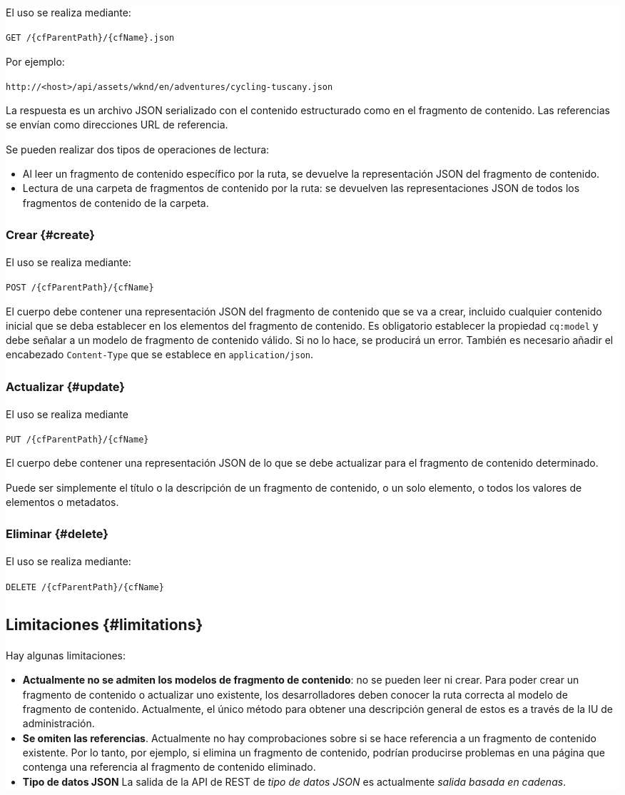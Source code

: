 El uso se realiza mediante:

`GET /{cfParentPath}/{cfName}.json`

Por ejemplo:

`http://<host>/api/assets/wknd/en/adventures/cycling-tuscany.json`

La respuesta es un archivo JSON serializado con el contenido estructurado como en el fragmento de contenido. Las referencias se envían como direcciones URL de referencia.

Se pueden realizar dos tipos de operaciones de lectura:

* Al leer un fragmento de contenido específico por la ruta, se devuelve la representación JSON del fragmento de contenido.
* Lectura de una carpeta de fragmentos de contenido por la ruta: se devuelven las representaciones JSON de todos los fragmentos de contenido de la carpeta.

### Crear {#create}

El uso se realiza mediante:

`POST /{cfParentPath}/{cfName}`

El cuerpo debe contener una representación JSON del fragmento de contenido que se va a crear, incluido cualquier contenido inicial que se deba establecer en los elementos del fragmento de contenido. Es obligatorio establecer la propiedad `cq:model` y debe señalar a un modelo de fragmento de contenido válido. Si no lo hace, se producirá un error. También es necesario añadir el encabezado `Content-Type` que se establece en `application/json`.

### Actualizar {#update}

El uso se realiza mediante

`PUT /{cfParentPath}/{cfName}`

El cuerpo debe contener una representación JSON de lo que se debe actualizar para el fragmento de contenido determinado.

Puede ser simplemente el título o la descripción de un fragmento de contenido, o un solo elemento, o todos los valores de elementos o metadatos.

### Eliminar {#delete}

El uso se realiza mediante:

`DELETE /{cfParentPath}/{cfName}`

## Limitaciones {#limitations}

Hay algunas limitaciones:

* **Actualmente no se admiten los modelos de fragmento de contenido**: no se pueden leer ni crear. Para poder crear un fragmento de contenido o actualizar uno existente, los desarrolladores deben conocer la ruta correcta al modelo de fragmento de contenido. Actualmente, el único método para obtener una descripción general de estos es a través de la IU de administración.
* **Se omiten las referencias**. Actualmente no hay comprobaciones sobre si se hace referencia a un fragmento de contenido existente. Por lo tanto, por ejemplo, si elimina un fragmento de contenido, podrían producirse problemas en una página que contenga una referencia al fragmento de contenido eliminado.
* **Tipo de datos JSON** La salida de la API de REST de *tipo de datos JSON* es actualmente *salida basada en cadenas*.
